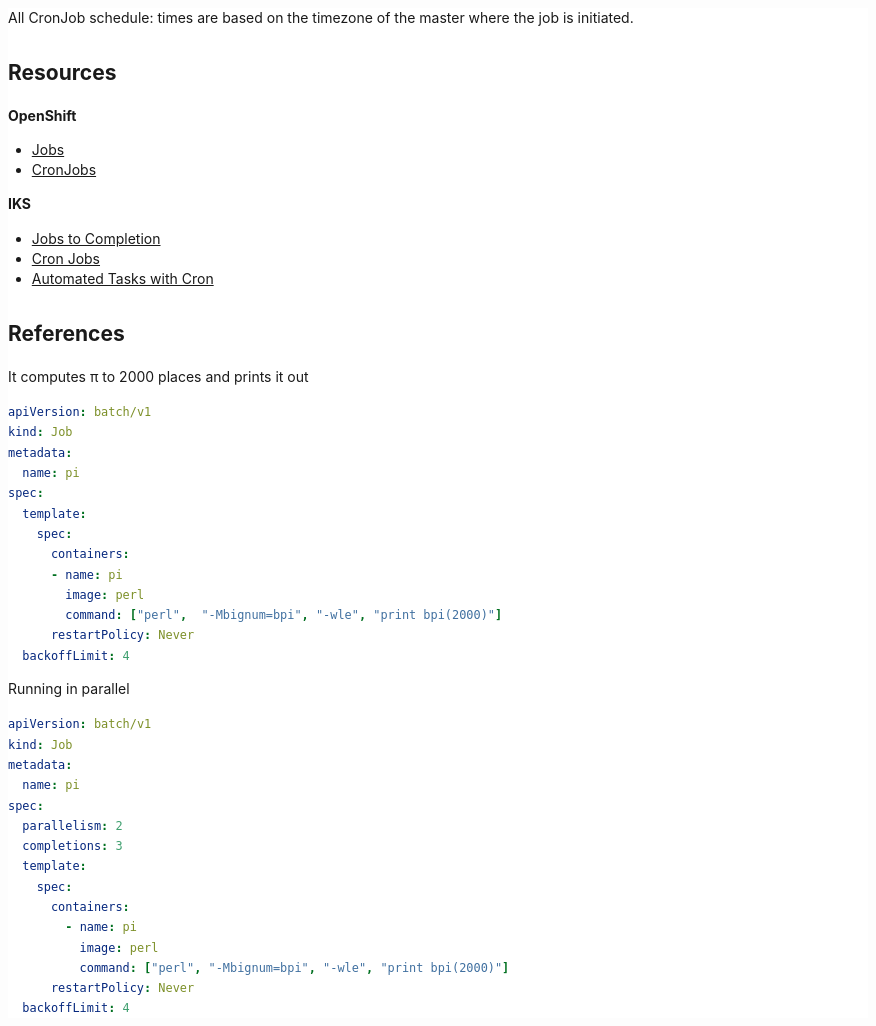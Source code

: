 All CronJob schedule: times are based on the timezone of the master where the job is initiated.

## Resources

**OpenShift**
- [Jobs](https://docs.openshift.com/container-platform/4.3/nodes/jobs/nodes-nodes-jobs.html)
- [CronJobs](https://docs.openshift.com/container-platform/4.3/nodes/jobs/nodes-nodes-jobs.html#nodes-nodes-jobs-creating-cron_nodes-nodes-jobs)

**IKS**
- [Jobs to Completion](https://kubernetes.io/docs/concepts/workloads/controllers/jobs-run-to-completion/)
- [Cron Jobs](https://kubernetes.io/docs/concepts/workloads/controllers/cron-jobs/)
- [Automated Tasks with Cron](https://kubernetes.io/docs/tasks/job/automated-tasks-with-cron-jobs/)

## References

It computes π to 2000 places and prints it out
```yaml
apiVersion: batch/v1
kind: Job
metadata:
  name: pi
spec:
  template:
    spec:
      containers:
      - name: pi
        image: perl
        command: ["perl",  "-Mbignum=bpi", "-wle", "print bpi(2000)"]
      restartPolicy: Never
  backoffLimit: 4
```

Running in parallel
```yaml
apiVersion: batch/v1
kind: Job
metadata:
  name: pi
spec:
  parallelism: 2
  completions: 3
  template:
    spec:
      containers:
        - name: pi
          image: perl
          command: ["perl", "-Mbignum=bpi", "-wle", "print bpi(2000)"]
      restartPolicy: Never
  backoffLimit: 4
```
